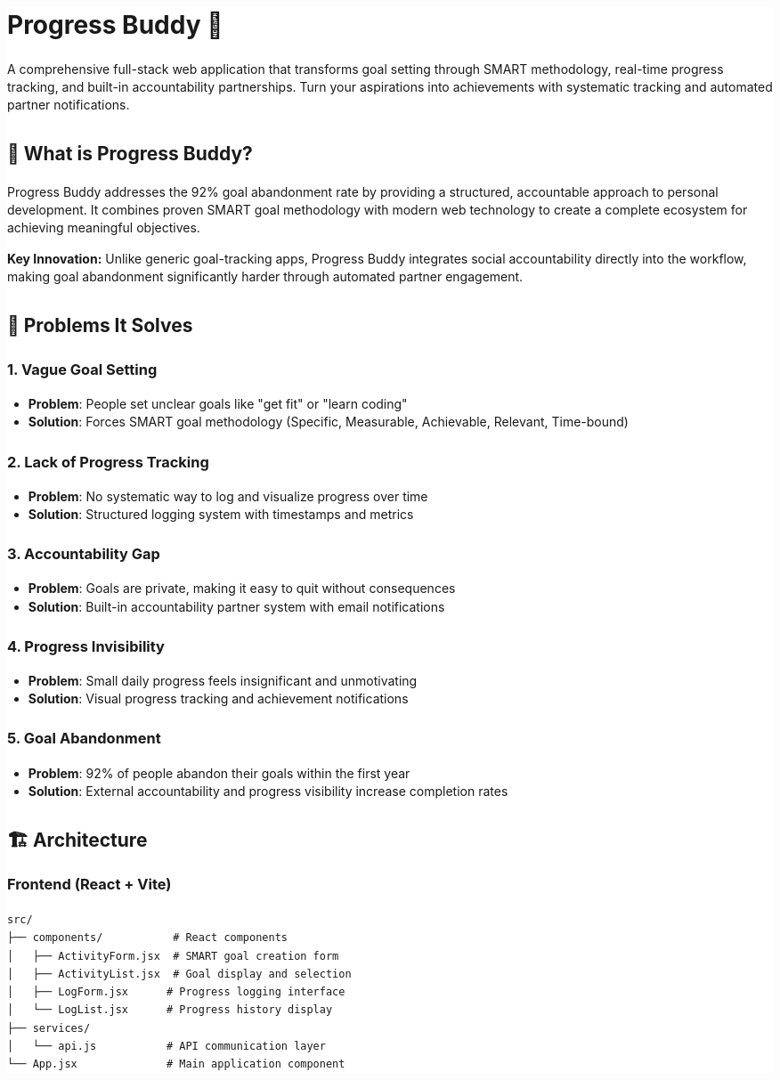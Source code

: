 # Progress Buddy 🎯

A comprehensive full-stack web application that transforms goal setting through SMART methodology, real-time progress tracking, and built-in accountability partnerships. Turn your aspirations into achievements with systematic tracking and automated partner notifications.

## 🚀 What is Progress Buddy?

Progress Buddy addresses the 92% goal abandonment rate by providing a structured, accountable approach to personal development. It combines proven SMART goal methodology with modern web technology to create a complete ecosystem for achieving meaningful objectives.

**Key Innovation:** Unlike generic goal-tracking apps, Progress Buddy integrates social accountability directly into the workflow, making goal abandonment significantly harder through automated partner engagement.

## 🎯 Problems It Solves

### 1. **Vague Goal Setting**
- **Problem**: People set unclear goals like "get fit" or "learn coding"
- **Solution**: Forces SMART goal methodology (Specific, Measurable, Achievable, Relevant, Time-bound)

### 2. **Lack of Progress Tracking**
- **Problem**: No systematic way to log and visualize progress over time
- **Solution**: Structured logging system with timestamps and metrics

### 3. **Accountability Gap**
- **Problem**: Goals are private, making it easy to quit without consequences
- **Solution**: Built-in accountability partner system with email notifications

### 4. **Progress Invisibility**
- **Problem**: Small daily progress feels insignificant and unmotivating
- **Solution**: Visual progress tracking and achievement notifications

### 5. **Goal Abandonment**
- **Problem**: 92% of people abandon their goals within the first year
- **Solution**: External accountability and progress visibility increase completion rates

## 🏗️ Architecture

### Frontend (React + Vite)
```
src/
├── components/           # React components
│   ├── ActivityForm.jsx  # SMART goal creation form
│   ├── ActivityList.jsx  # Goal display and selection
│   ├── LogForm.jsx      # Progress logging interface
│   └── LogList.jsx      # Progress history display
├── services/
│   └── api.js           # API communication layer
└── App.jsx              # Main application component
```
